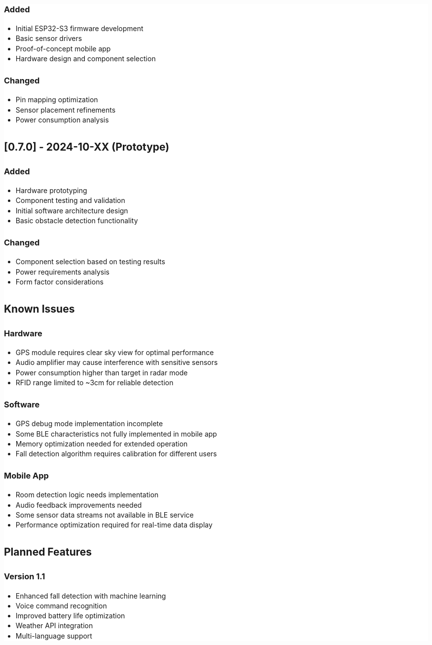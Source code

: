 ### Added
- Initial ESP32-S3 firmware development
- Basic sensor drivers
- Proof-of-concept mobile app
- Hardware design and component selection

### Changed
- Pin mapping optimization
- Sensor placement refinements
- Power consumption analysis

## [0.7.0] - 2024-10-XX (Prototype)

### Added
- Hardware prototyping
- Component testing and validation
- Initial software architecture design
- Basic obstacle detection functionality

### Changed
- Component selection based on testing results
- Power requirements analysis
- Form factor considerations

## Known Issues

### Hardware
- GPS module requires clear sky view for optimal performance
- Audio amplifier may cause interference with sensitive sensors
- Power consumption higher than target in radar mode
- RFID range limited to ~3cm for reliable detection

### Software
- GPS debug mode implementation incomplete
- Some BLE characteristics not fully implemented in mobile app
- Memory optimization needed for extended operation
- Fall detection algorithm requires calibration for different users

### Mobile App
- Room detection logic needs implementation
- Audio feedback improvements needed
- Some sensor data streams not available in BLE service
- Performance optimization required for real-time data display

## Planned Features

### Version 1.1
- Enhanced fall detection with machine learning
- Voice command recognition
- Improved battery life optimization
- Weather API integration
- Multi-language support
